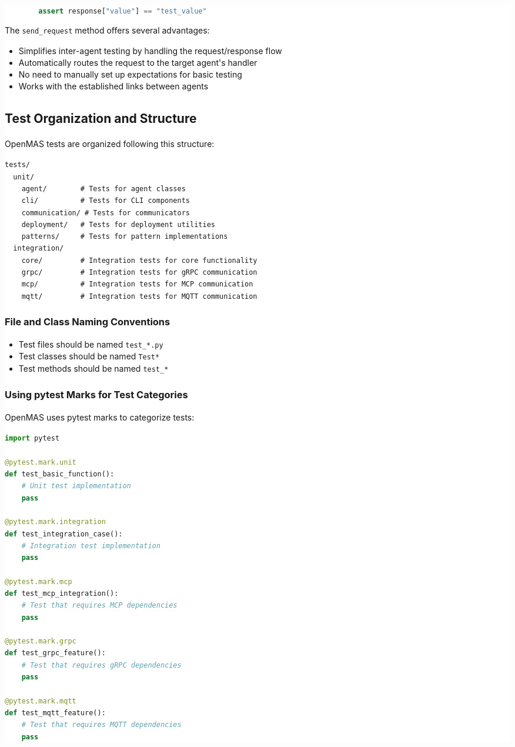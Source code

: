 ```python
        assert response["value"] == "test_value"
```

The `send_request` method offers several advantages:
- Simplifies inter-agent testing by handling the request/response flow
- Automatically routes the request to the target agent's handler
- No need to manually set up expectations for basic testing
- Works with the established links between agents

## Test Organization and Structure

OpenMAS tests are organized following this structure:

```
tests/
  unit/
    agent/        # Tests for agent classes
    cli/          # Tests for CLI components
    communication/ # Tests for communicators
    deployment/   # Tests for deployment utilities
    patterns/     # Tests for pattern implementations
  integration/
    core/         # Integration tests for core functionality
    grpc/         # Integration tests for gRPC communication
    mcp/          # Integration tests for MCP communication
    mqtt/         # Integration tests for MQTT communication
```

### File and Class Naming Conventions

- Test files should be named `test_*.py`
- Test classes should be named `Test*`
- Test methods should be named `test_*`

### Using pytest Marks for Test Categories

OpenMAS uses pytest marks to categorize tests:

```python
import pytest

@pytest.mark.unit
def test_basic_function():
    # Unit test implementation
    pass

@pytest.mark.integration
def test_integration_case():
    # Integration test implementation
    pass

@pytest.mark.mcp
def test_mcp_integration():
    # Test that requires MCP dependencies
    pass

@pytest.mark.grpc
def test_grpc_feature():
    # Test that requires gRPC dependencies
    pass

@pytest.mark.mqtt
def test_mqtt_feature():
    # Test that requires MQTT dependencies
    pass
```